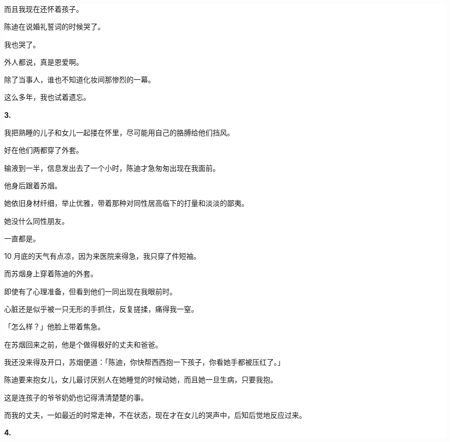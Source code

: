 而且我现在还怀着孩子。


陈迪在说婚礼誓词的时候哭了。


我也哭了。


外人都说，真是恩爱啊。


除了当事人，谁也不知道化妆间那惨烈的一幕。


这么多年，我也试着遗忘。


**3.**


我把熟睡的儿子和女儿一起搂在怀里，尽可能用自己的胳膊给他们挡风。


好在他们两都穿了外套。


输液到一半，信息发出去了一个小时，陈迪才急匆匆出现在我面前。


他身后跟着苏烟。


她依旧身材纤细，举止优雅，带着那种对同性居高临下的打量和淡淡的鄙夷。


她没什么同性朋友。


一直都是。


10 月底的天气有点凉，因为来医院来得急，我只穿了件短袖。


而苏烟身上穿着陈迪的外套。


即使有了心理准备，但看到他们一同出现在我眼前时。


心脏还是似乎被一只无形的手抓住，反复搓揉，痛得我一窒。


「怎么样？」他脸上带着焦急。


在苏烟回来之前，他是个做得极好的丈夫和爸爸。


我还没来得及开口，苏烟便道：「陈迪，你快帮西西抱一下孩子，你看她手都被压红了。」


陈迪要来抱女儿，女儿最讨厌别人在她睡觉的时候动她，而且她一旦生病，只要我抱。


这是连孩子的爷爷奶奶也记得清清楚楚的事。


而我的丈夫，一如最近的时常走神，不在状态，现在才在女儿的哭声中，后知后觉地反应过来。


**4.**
